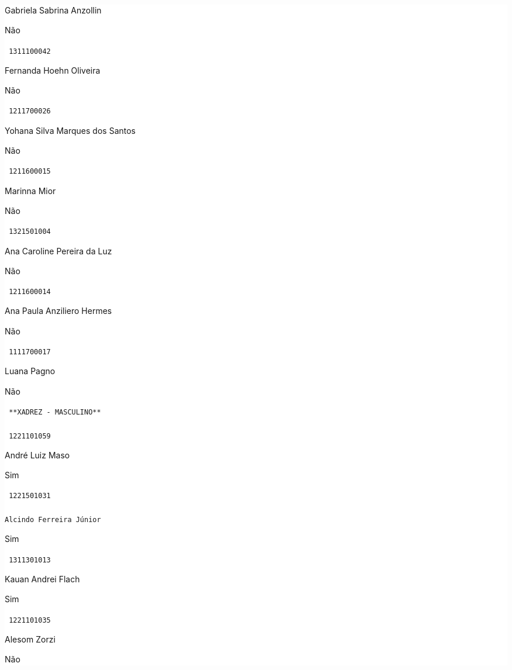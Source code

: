    Gabriela Sabrina Anzollin

   Não

     1311100042

   Fernanda Hoehn Oliveira

   Não

     1211700026

   Yohana Silva Marques dos Santos

   Não

     1211600015

   Marinna Mior

   Não

     1321501004

   Ana Caroline Pereira da Luz

   Não

     1211600014

   Ana Paula Anziliero Hermes

   Não

     1111700017

   Luana Pagno

   Não

     **XADREZ - MASCULINO**

     1221101059

   André Luiz Maso

   Sim

     1221501031

    Alcindo Ferreira Júnior

   Sim

     1311301013

   Kauan Andrei Flach

   Sim

     1221101035

   Alesom Zorzi

   Não
